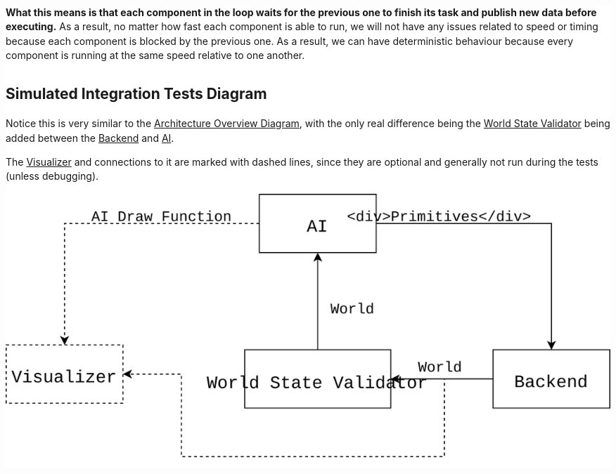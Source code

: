 **What this means is that each component in the loop waits for the previous one to finish its task and publish new data before executing.** As a result, no matter how fast each component is able to run, we will not have any issues related to speed or timing because each component is blocked by the previous one. As a result, we can have deterministic behaviour because every component is running at the same speed relative to one another.

## Simulated Integration Tests Diagram
Notice this is very similar to the [Architecture Overview Diagram](#architecture-overview-diagram), with the only real difference being the [World State Validator](#world-state-validator) being added between the [Backend](#backend) and [AI](#ai).

The [Visualizer](#visualizer) and connections to it are marked with dashed lines, since they are optional and generally not run during the tests (unless debugging).

![Simulated Testing High-level Architecture Diagram](images/simulated_integration_test_high_level_architecture.svg)
